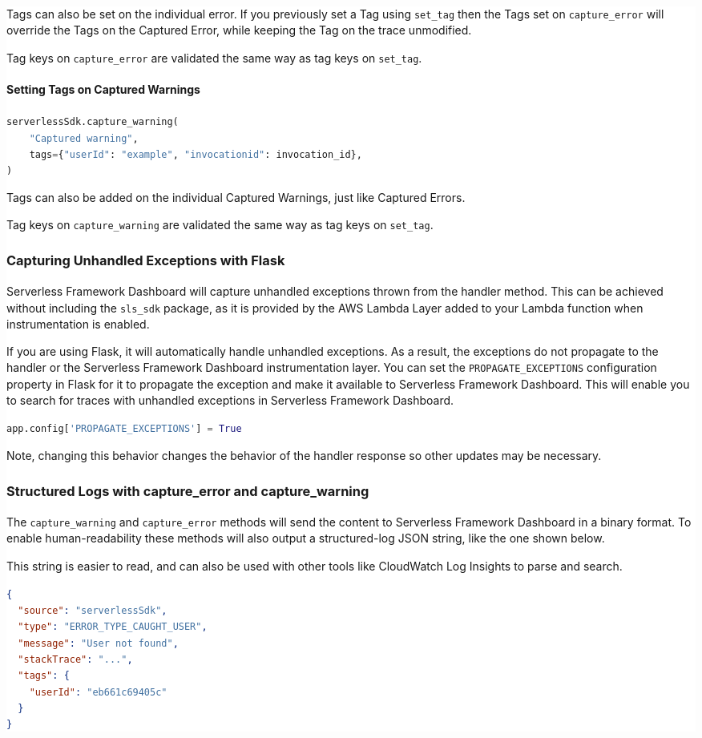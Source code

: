 Tags can also be set on the individual error. If you previously set a Tag using
`set_tag` then the Tags set on `capture_error` will override the Tags on the
Captured Error, while keeping the Tag on the trace unmodified.

Tag keys on `capture_error` are validated the same way as tag keys on `set_tag`.

#### Setting Tags on Captured Warnings

```python
serverlessSdk.capture_warning(
    "Captured warning",
    tags={"userId": "example", "invocationid": invocation_id},
)
```

Tags can also be added on the individual Captured Warnings, just like Captured
Errors.

Tag keys on `capture_warning` are validated the same way as tag keys on
`set_tag`.

### Capturing Unhandled Exceptions with Flask

Serverless Framework Dashboard will capture unhandled exceptions thrown from the handler method. This can be achieved without including the `sls_sdk` package, as
it is provided by the AWS Lambda Layer added to your Lambda function when
instrumentation is enabled.

If you are using Flask, it will automatically handle unhandled exceptions. As a
result, the exceptions do not propagate to the handler or the Serverless Framework Dashboard instrumentation layer. You can set the `PROPAGATE_EXCEPTIONS` configuration
property in Flask for it to propagate the exception and make it available to
Serverless Framework Dashboard. This will enable you to search for traces with unhandled exceptions in Serverless Framework Dashboard.

```python
app.config['PROPAGATE_EXCEPTIONS'] = True
```

Note, changing this behavior changes the behavior of the handler response so other updates may be necessary.

### Structured Logs with capture_error and capture_warning

The `capture_warning` and `capture_error` methods will send the content to
Serverless Framework Dashboard in a binary format. To enable human-readability these
methods will also output a structured-log JSON string, like the one shown
below.

This string is easier to read, and can also be used with other tools like
CloudWatch Log Insights to parse and search.

```json
{
  "source": "serverlessSdk",
  "type": "ERROR_TYPE_CAUGHT_USER",
  "message": "User not found",
  "stackTrace": "...",
  "tags": {
    "userId": "eb661c69405c"
  }
}
```
